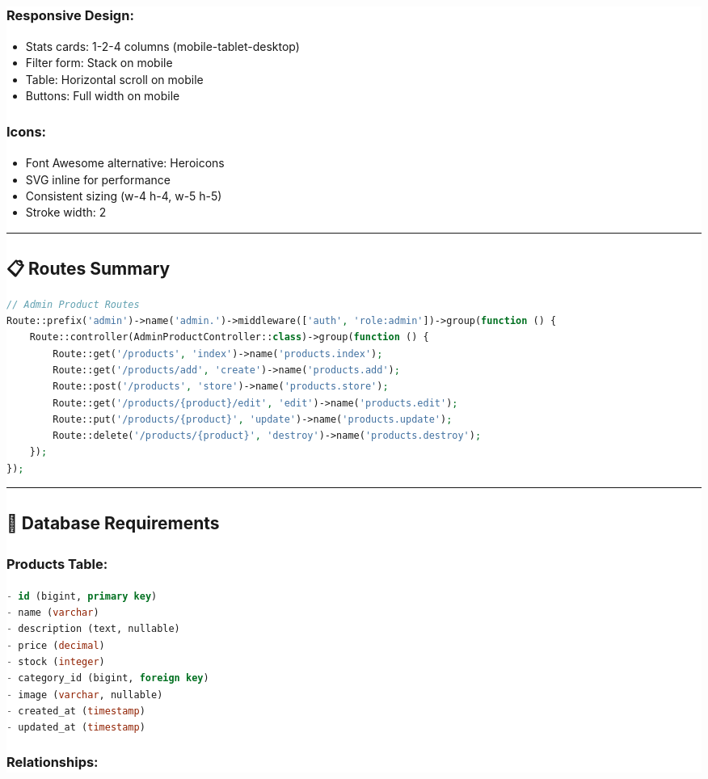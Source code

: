 ### Responsive Design:

- Stats cards: 1-2-4 columns (mobile-tablet-desktop)
- Filter form: Stack on mobile
- Table: Horizontal scroll on mobile
- Buttons: Full width on mobile

### Icons:

- Font Awesome alternative: Heroicons
- SVG inline for performance
- Consistent sizing (w-4 h-4, w-5 h-5)
- Stroke width: 2

---

## 📋 Routes Summary

```php
// Admin Product Routes
Route::prefix('admin')->name('admin.')->middleware(['auth', 'role:admin'])->group(function () {
    Route::controller(AdminProductController::class)->group(function () {
        Route::get('/products', 'index')->name('products.index');
        Route::get('/products/add', 'create')->name('products.add');
        Route::post('/products', 'store')->name('products.store');
        Route::get('/products/{product}/edit', 'edit')->name('products.edit');
        Route::put('/products/{product}', 'update')->name('products.update');
        Route::delete('/products/{product}', 'destroy')->name('products.destroy');
    });
});
```

---

## 🔧 Database Requirements

### Products Table:

```sql
- id (bigint, primary key)
- name (varchar)
- description (text, nullable)
- price (decimal)
- stock (integer)
- category_id (bigint, foreign key)
- image (varchar, nullable)
- created_at (timestamp)
- updated_at (timestamp)
```

### Relationships:

